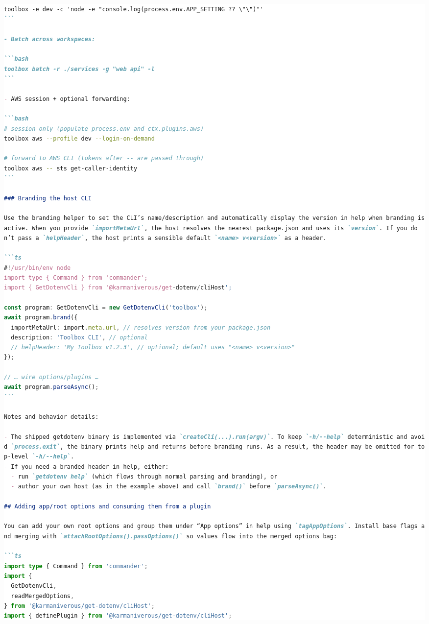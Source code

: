 ````markdown
toolbox -e dev -c 'node -e "console.log(process.env.APP_SETTING ?? \"\")"'
```

- Batch across workspaces:

```bash
toolbox batch -r ./services -g "web api" -l
```

- AWS session + optional forwarding:

```bash
# session only (populate process.env and ctx.plugins.aws)
toolbox aws --profile dev --login-on-demand

# forward to AWS CLI (tokens after -- are passed through)
toolbox aws -- sts get-caller-identity
```

### Branding the host CLI

Use the branding helper to set the CLI’s name/description and automatically display the version in help when branding is active. When you provide `importMetaUrl`, the host resolves the nearest package.json and uses its `version`. If you don’t pass a `helpHeader`, the host prints a sensible default `<name> v<version>` as a header.

```ts
#!/usr/bin/env node
import type { Command } from 'commander';
import { GetDotenvCli } from '@karmaniverous/get-dotenv/cliHost';

const program: GetDotenvCli = new GetDotenvCli('toolbox');
await program.brand({
  importMetaUrl: import.meta.url, // resolves version from your package.json
  description: 'Toolbox CLI', // optional
  // helpHeader: 'My Toolbox v1.2.3', // optional; default uses "<name> v<version>"
});

// … wire options/plugins …
await program.parseAsync();
```

Notes and behavior details:

- The shipped getdotenv binary is implemented via `createCli(...).run(argv)`. To keep `-h/--help` deterministic and avoid `process.exit`, the binary prints help and returns before branding runs. As a result, the header may be omitted for top‑level `-h/--help`.
- If you need a branded header in help, either:
  - run `getdotenv help` (which flows through normal parsing and branding), or
  - author your own host (as in the example above) and call `brand()` before `parseAsync()`.

## Adding app/root options and consuming them from a plugin

You can add your own root options and group them under “App options” in help using `tagAppOptions`. Install base flags and merging with `attachRootOptions().passOptions()` so values flow into the merged options bag:

```ts
import type { Command } from 'commander';
import {
  GetDotenvCli,
  readMergedOptions,
} from '@karmaniverous/get-dotenv/cliHost';
import { definePlugin } from '@karmaniverous/get-dotenv/cliHost';
````